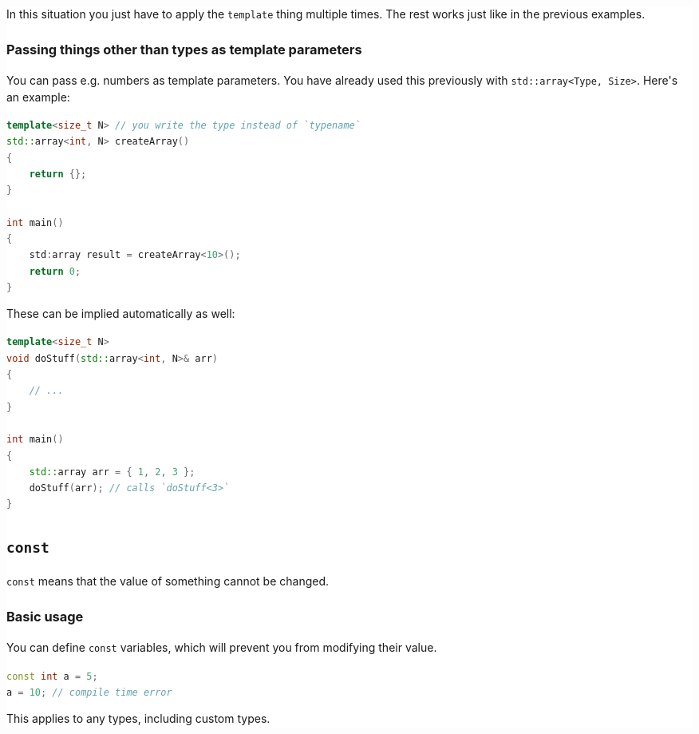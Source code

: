 In this situation you just have to apply the `template` thing multiple times.
The rest works just like in the previous examples.


### Passing things other than types as template parameters

You can pass e.g. numbers as template parameters.
You have already used this previously with `std::array<Type, Size>`.
Here's an example:

```cpp
template<size_t N> // you write the type instead of `typename`
std::array<int, N> createArray()
{
    return {};
}

int main()
{
    std:array result = createArray<10>();
    return 0;
}
```

These can be implied automatically as well:

```cpp
template<size_t N>
void doStuff(std::array<int, N>& arr)
{
    // ...
}

int main()
{
    std::array arr = { 1, 2, 3 };
    doStuff(arr); // calls `doStuff<3>`
}
```


## `const`

`const` means that the value of something cannot be changed.

### Basic usage

You can define `const` variables, which will prevent you from modifying their value.

```cpp
const int a = 5;
a = 10; // compile time error
```

This applies to any types, including custom types.
